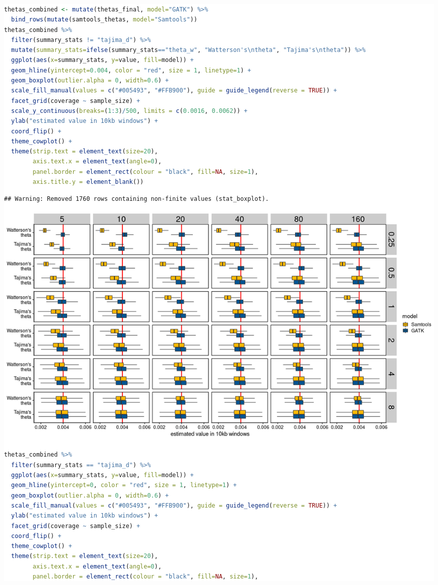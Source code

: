 ``` r
thetas_combined <- mutate(thetas_final, model="GATK") %>%
  bind_rows(mutate(samtools_thetas, model="Samtools"))
thetas_combined %>%
  filter(summary_stats != "tajima_d") %>%
  mutate(summary_stats=ifelse(summary_stats=="theta_w", "Watterson's\ntheta", "Tajima's\ntheta")) %>%
  ggplot(aes(x=summary_stats, y=value, fill=model)) +
  geom_hline(yintercept=0.004, color = "red", size = 1, linetype=1) +
  geom_boxplot(outlier.alpha = 0, width=0.6) +
  scale_fill_manual(values = c("#005493", "#FFB900"), guide = guide_legend(reverse = TRUE)) +
  facet_grid(coverage ~ sample_size) +
  scale_y_continuous(breaks=(1:3)/500, limits = c(0.0016, 0.0062)) +
  ylab("estimated value in 10kb windows") +
  coord_flip() +
  theme_cowplot() +
  theme(strip.text = element_text(size=20),
        axis.text.x = element_text(angle=0),
        panel.border = element_rect(colour = "black", fill=NA, size=1),
        axis.title.y = element_blank()) 
```

    ## Warning: Removed 1760 rows containing non-finite values (stat_boxplot).

![](data_analysis_neutral_gatk_files/figure-gfm/unnamed-chunk-25-1.png)

``` r
thetas_combined %>%
  filter(summary_stats == "tajima_d") %>%
  ggplot(aes(x=summary_stats, y=value, fill=model)) +
  geom_hline(yintercept=0, color = "red", size = 1, linetype=1) +
  geom_boxplot(outlier.alpha = 0, width=0.6) +
  scale_fill_manual(values = c("#005493", "#FFB900"), guide = guide_legend(reverse = TRUE)) +
  ylab("estimated value in 10kb windows") +
  facet_grid(coverage ~ sample_size) +
  coord_flip() +
  theme_cowplot() +
  theme(strip.text = element_text(size=20),
        axis.text.x = element_text(angle=0),
        panel.border = element_rect(colour = "black", fill=NA, size=1),
```